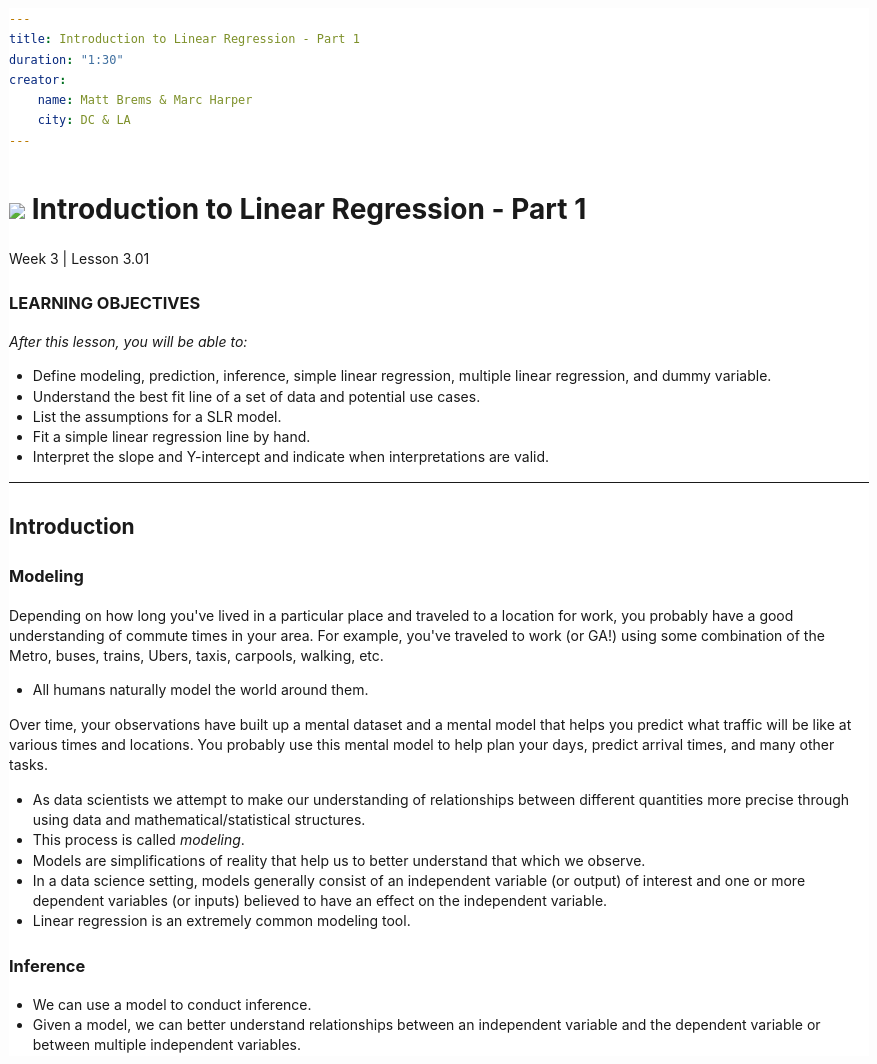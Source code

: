 ```yaml
---
title: Introduction to Linear Regression - Part 1
duration: "1:30"
creator:
    name: Matt Brems & Marc Harper
    city: DC & LA
---
```


# ![](https://ga-dash.s3.amazonaws.com/production/assets/logo-9f88ae6c9c3871690e33280fcf557f33.png) Introduction to Linear Regression - Part 1
Week 3 | Lesson 3.01

### LEARNING OBJECTIVES
*After this lesson, you will be able to:*
- Define modeling, prediction, inference, simple linear regression, multiple linear regression, and dummy variable.
- Understand the best fit line of a set of data and potential use cases.
- List the assumptions for a SLR model.
- Fit a simple linear regression line by hand.
- Interpret the slope and Y-intercept and indicate when interpretations are valid.

---

## Introduction

### Modeling

Depending on how long you've lived in a particular place and traveled to a location for work, you probably have a good understanding of commute times in your area. For example, you've traveled to work (or GA!) using some combination of the Metro, buses, trains, Ubers, taxis, carpools, walking, etc.

* All humans naturally model the world around them.

Over time, your observations have built up a mental dataset and a mental model that helps you predict what traffic will be like at various times and locations. You probably use this mental model to help plan your days, predict arrival times, and many other tasks.

* As data scientists we attempt to make our understanding of relationships between different quantities more precise through using data and mathematical/statistical structures.
* This process is called _modeling_.
* Models are simplifications of reality that help us to better understand that which we observe.
* In a data science setting, models generally consist of an independent variable (or output) of interest and one or more dependent variables (or inputs) believed to have an effect on the independent variable.
* Linear regression is an extremely common modeling tool.

### Inference
* We can use a model to conduct inference.
* Given a model, we can better understand relationships between an independent variable and the dependent variable or between multiple independent variables.
